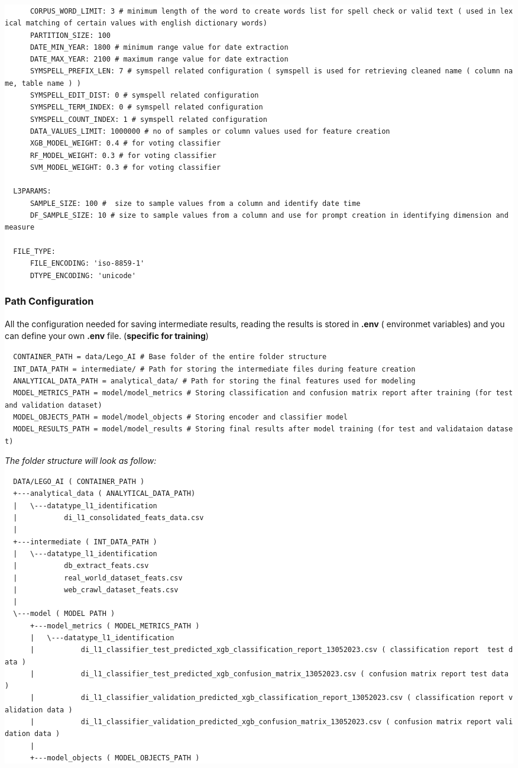   ``` 
        CORPUS_WORD_LIMIT: 3 # minimum length of the word to create words list for spell check or valid text ( used in lexical matching of certain values with english dictionary words)
        PARTITION_SIZE: 100
        DATE_MIN_YEAR: 1800 # minimum range value for date extraction
        DATE_MAX_YEAR: 2100 # maximum range value for date extraction
        SYMSPELL_PREFIX_LEN: 7 # symspell related configuration ( symspell is used for retrieving cleaned name ( column name, table name ) ) 
        SYMSPELL_EDIT_DIST: 0 # symspell related configuration
        SYMSPELL_TERM_INDEX: 0 # symspell related configuration
        SYMSPELL_COUNT_INDEX: 1 # symspell related configuration
        DATA_VALUES_LIMIT: 1000000 # no of samples or column values used for feature creation
        XGB_MODEL_WEIGHT: 0.4 # for voting classifier
        RF_MODEL_WEIGHT: 0.3 # for voting classifier
        SVM_MODEL_WEIGHT: 0.3 # for voting classifier
    
    L3PARAMS:
        SAMPLE_SIZE: 100 #  size to sample values from a column and identify date time 
        DF_SAMPLE_SIZE: 10 # size to sample values from a column and use for prompt creation in identifying dimension and measure
    
    FILE_TYPE:
        FILE_ENCODING: 'iso-8859-1'
        DTYPE_ENCODING: 'unicode'
  ```
  ### Path Configuration
  All the configuration needed for saving intermediate results, reading the results is stored in **.env** ( environmet variables) and you can define your own **.env** file. (**specific for training**)
```
  CONTAINER_PATH = data/Lego_AI # Base folder of the entire folder structure
  INT_DATA_PATH = intermediate/ # Path for storing the intermediate files during feature creation
  ANALYTICAL_DATA_PATH = analytical_data/ # Path for storing the final features used for modeling
  MODEL_METRICS_PATH = model/model_metrics # Storing classification and confusion matrix report after training (for test and validation dataset)
  MODEL_OBJECTS_PATH = model/model_objects # Storing encoder and classifier model
  MODEL_RESULTS_PATH = model/model_results # Storing final results after model training (for test and validataion dataset)
```
  _The folder structure will look as follow:_
  ```
    DATA/LEGO_AI ( CONTAINER_PATH )
    +---analytical_data ( ANALYTICAL_DATA_PATH)
    |   \---datatype_l1_identification
    |           di_l1_consolidated_feats_data.csv
    |
    +---intermediate ( INT_DATA_PATH )
    |   \---datatype_l1_identification
    |           db_extract_feats.csv
    |           real_world_dataset_feats.csv
    |           web_crawl_dataset_feats.csv
    |
    \---model ( MODEL PATH ) 
        +---model_metrics ( MODEL_METRICS_PATH )
        |   \---datatype_l1_identification
        |           di_l1_classifier_test_predicted_xgb_classification_report_13052023.csv ( classification report  test data )
        |           di_l1_classifier_test_predicted_xgb_confusion_matrix_13052023.csv ( confusion matrix report test data )
        |           di_l1_classifier_validation_predicted_xgb_classification_report_13052023.csv ( classification report validation data )
        |           di_l1_classifier_validation_predicted_xgb_confusion_matrix_13052023.csv ( confusion matrix report validation data )
        |
        +---model_objects ( MODEL_OBJECTS_PATH )
  ```